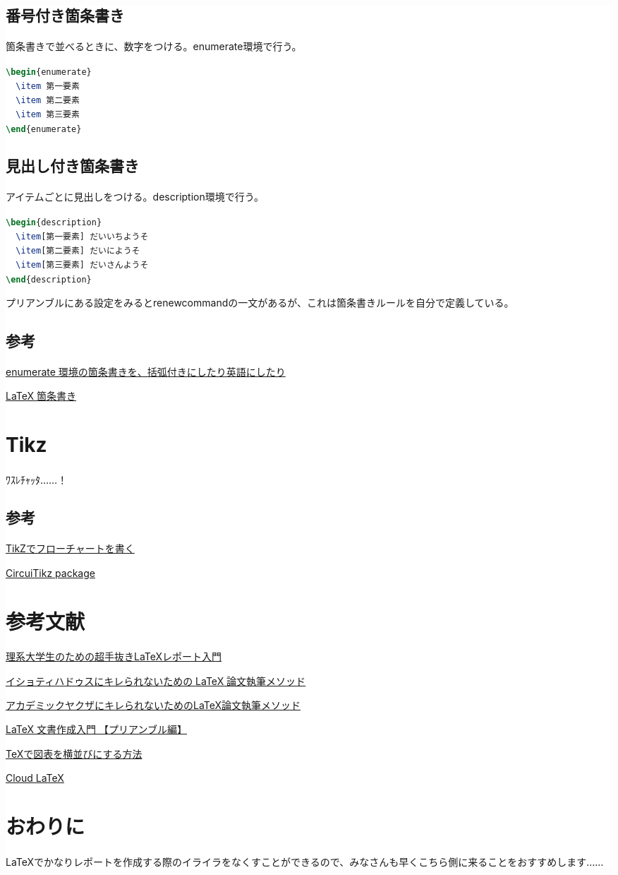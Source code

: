 ## 番号付き箇条書き
箇条書きで並べるときに、数字をつける。enumerate環境で行う。

```tex
\begin{enumerate}
  \item 第一要素
  \item 第二要素
  \item 第三要素
\end{enumerate}
```

## 見出し付き箇条書き
アイテムごとに見出しをつける。description環境で行う。

```tex
\begin{description}
  \item[第一要素] だいいちようそ
  \item[第二要素] だいにようそ
  \item[第三要素] だいさんようそ
\end{description}
```

プリアンブルにある設定をみるとrenewcommandの一文があるが、これは箇条書きルールを自分で定義している。

## 参考
[enumerate 環境の箇条書きを、括弧付きにしたり英語にしたり](https://joker.hatenablog.com/entry/20120114/1326488752)

[LaTeX 箇条書き](http://www.yamamo10.jp/yamamoto/comp/latex/make_doc/item/item.php#ITEMIZE)

# Tikz
ﾜｽﾚﾁｬｯﾀ……！

## 参考
[TikZでフローチャートを書く](https://molina.jp/blog/tikz%E3%81%A6%E3%83%95%E3%83%AD%E3%83%BC%E3%83%81%E3%83%A3%E3%83%BC%E3%83%88%E3%82%92%E6%9B%B8%E3%81%8F/)

[CircuiTikz package](https://www.overleaf.com/learn/latex/CircuiTikz_package)


# 参考文献

[理系大学生のための超手抜きLaTeXレポート入門](https://shiba6v.hatenablog.com/entry/2017/10/26/172825)

[イショティハドゥスにキレられないための LaTeX 論文執筆メソッド](https://qiita.com/Ishotihadus/items/bbbb85f54e6a4e7aaac0#disclaimer)

[アカデミックヤクザにキレられないためのLaTeX論文執筆メソッド](https://qiita.com/suigin/items/10960e516f2d44f6b6de)

[LaTeX 文書作成入門 【プリアンブル編】](https://blog.loliver.net/2020/08/10/latex-tutorial-preamble/)

[TeXで図表を横並びにする方法](http://takuma-art.blogspot.com/2011/07/tex.html)

[Cloud LaTeX](https://cloudlatex.io/projects)


# おわりに

LaTeXでかなりレポートを作成する際のイライラをなくすことができるので、みなさんも早くこちら側に来ることをおすすめします……
